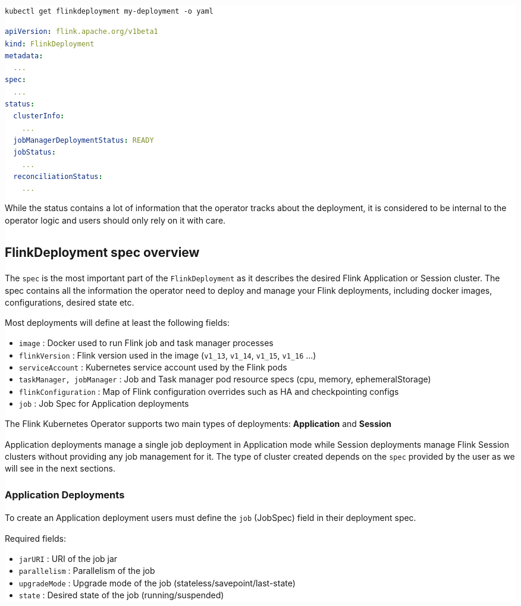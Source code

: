 ```
kubectl get flinkdeployment my-deployment -o yaml
```

```yaml
apiVersion: flink.apache.org/v1beta1
kind: FlinkDeployment
metadata:
  ...
spec:
  ...
status:
  clusterInfo:
    ...
  jobManagerDeploymentStatus: READY
  jobStatus:
    ...
  reconciliationStatus:
    ...
```

While the status contains a lot of information that the operator tracks about the deployment, it is considered to be internal to the operator logic and users should only rely on it with care.

## FlinkDeployment spec overview

The `spec` is the most important part of the `FlinkDeployment` as it describes the desired Flink Application or Session cluster.
The spec contains all the information the operator need to deploy and manage your Flink deployments, including docker images, configurations, desired state etc.

Most deployments will define at least the following fields:
 - `image` : Docker used to run Flink job and task manager processes
 - `flinkVersion` : Flink version used in the image (`v1_13`, `v1_14`, `v1_15`, `v1_16` ...)
 - `serviceAccount` : Kubernetes service account used by the Flink pods
 - `taskManager, jobManager` : Job and Task manager pod resource specs (cpu, memory, ephemeralStorage)
 - `flinkConfiguration` : Map of Flink configuration overrides such as HA and checkpointing configs
 - `job` : Job Spec for Application deployments

The Flink Kubernetes Operator supports two main types of deployments: **Application** and **Session**

Application deployments manage a single job deployment in Application mode while Session deployments manage Flink Session clusters without providing any job management for it. The type of cluster created depends on the `spec` provided by the user as we will see in the next sections.

### Application Deployments

To create an Application deployment users must define the `job` (JobSpec) field in their deployment spec.

Required fields:
 - `jarURI` : URI of the job jar
 - `parallelism` : Parallelism of the job
 - `upgradeMode` : Upgrade mode of the job (stateless/savepoint/last-state)
 - `state` : Desired state of the job (running/suspended)
